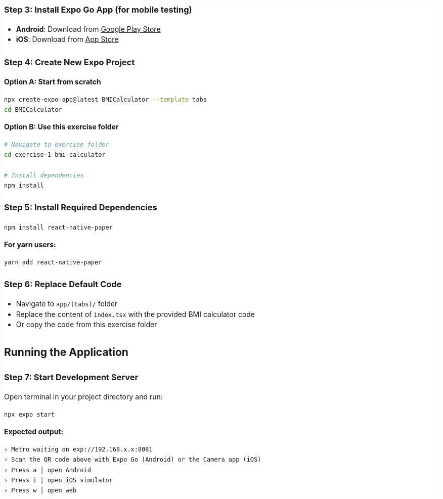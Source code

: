 ### Step 3: Install Expo Go App (for mobile testing)

- **Android**: Download from [Google Play Store](https://play.google.com/store/apps/details?id=host.exp.exponent)
- **iOS**: Download from [App Store](https://apps.apple.com/app/expo-go/id982107779)

### Step 4: Create New Expo Project

**Option A: Start from scratch**
```bash
npx create-expo-app@latest BMICalculator --template tabs
cd BMICalculator
```

**Option B: Use this exercise folder**
```bash
# Navigate to exercise folder
cd exercise-1-bmi-calculator

# Install dependencies
npm install
```

### Step 5: Install Required Dependencies

```bash
npm install react-native-paper
```

**For yarn users:**
```bash
yarn add react-native-paper
```

### Step 6: Replace Default Code

- Navigate to `app/(tabs)/` folder
- Replace the content of `index.tsx` with the provided BMI calculator code
- Or copy the code from this exercise folder


## Running the Application

### Step 7: Start Development Server

Open terminal in your project directory and run:

```bash
npx expo start
```

**Expected output:**
```
› Metro waiting on exp://192.168.x.x:8081
› Scan the QR code above with Expo Go (Android) or the Camera app (iOS)
› Press a │ open Android
› Press i │ open iOS simulator
› Press w │ open web
```
